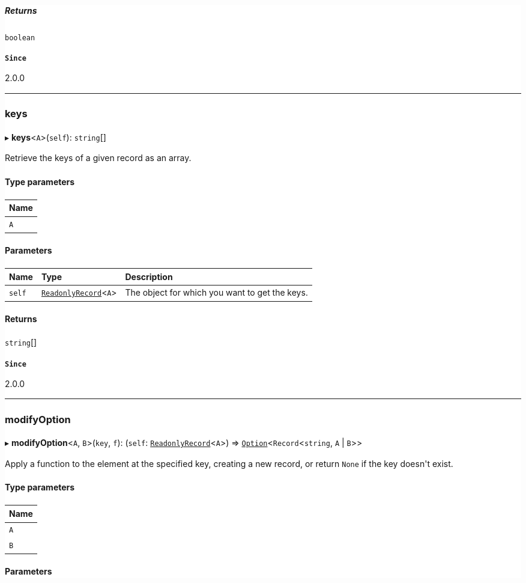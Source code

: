 ##### Returns

`boolean`

**`Since`**

2.0.0

---

### keys

▸ **keys**\<`A`\>(`self`): `string`[]

Retrieve the keys of a given record as an array.

#### Type parameters

| Name |
| :--- |
| `A`  |

#### Parameters

| Name   | Type                                                              | Description                                    |
| :----- | :---------------------------------------------------------------- | :--------------------------------------------- |
| `self` | [`ReadonlyRecord`](../interfaces/Record.ReadonlyRecord.md)\<`A`\> | The object for which you want to get the keys. |

#### Returns

`string`[]

**`Since`**

2.0.0

---

### modifyOption

▸ **modifyOption**\<`A`, `B`\>(`key`, `f`): (`self`: [`ReadonlyRecord`](../interfaces/Record.ReadonlyRecord.md)\<`A`\>) => [`Option`](O.md#option)\<`Record`\<`string`, `A` \| `B`\>\>

Apply a function to the element at the specified key, creating a new record,
or return `None` if the key doesn't exist.

#### Type parameters

| Name |
| :--- |
| `A`  |
| `B`  |

#### Parameters
